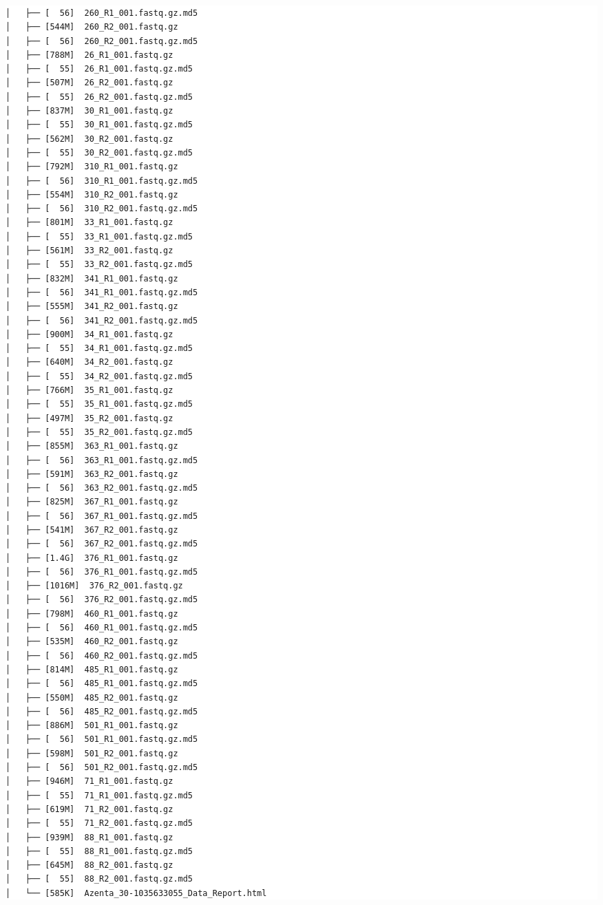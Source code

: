     │   ├── [  56]  260_R1_001.fastq.gz.md5
    │   ├── [544M]  260_R2_001.fastq.gz
    │   ├── [  56]  260_R2_001.fastq.gz.md5
    │   ├── [788M]  26_R1_001.fastq.gz
    │   ├── [  55]  26_R1_001.fastq.gz.md5
    │   ├── [507M]  26_R2_001.fastq.gz
    │   ├── [  55]  26_R2_001.fastq.gz.md5
    │   ├── [837M]  30_R1_001.fastq.gz
    │   ├── [  55]  30_R1_001.fastq.gz.md5
    │   ├── [562M]  30_R2_001.fastq.gz
    │   ├── [  55]  30_R2_001.fastq.gz.md5
    │   ├── [792M]  310_R1_001.fastq.gz
    │   ├── [  56]  310_R1_001.fastq.gz.md5
    │   ├── [554M]  310_R2_001.fastq.gz
    │   ├── [  56]  310_R2_001.fastq.gz.md5
    │   ├── [801M]  33_R1_001.fastq.gz
    │   ├── [  55]  33_R1_001.fastq.gz.md5
    │   ├── [561M]  33_R2_001.fastq.gz
    │   ├── [  55]  33_R2_001.fastq.gz.md5
    │   ├── [832M]  341_R1_001.fastq.gz
    │   ├── [  56]  341_R1_001.fastq.gz.md5
    │   ├── [555M]  341_R2_001.fastq.gz
    │   ├── [  56]  341_R2_001.fastq.gz.md5
    │   ├── [900M]  34_R1_001.fastq.gz
    │   ├── [  55]  34_R1_001.fastq.gz.md5
    │   ├── [640M]  34_R2_001.fastq.gz
    │   ├── [  55]  34_R2_001.fastq.gz.md5
    │   ├── [766M]  35_R1_001.fastq.gz
    │   ├── [  55]  35_R1_001.fastq.gz.md5
    │   ├── [497M]  35_R2_001.fastq.gz
    │   ├── [  55]  35_R2_001.fastq.gz.md5
    │   ├── [855M]  363_R1_001.fastq.gz
    │   ├── [  56]  363_R1_001.fastq.gz.md5
    │   ├── [591M]  363_R2_001.fastq.gz
    │   ├── [  56]  363_R2_001.fastq.gz.md5
    │   ├── [825M]  367_R1_001.fastq.gz
    │   ├── [  56]  367_R1_001.fastq.gz.md5
    │   ├── [541M]  367_R2_001.fastq.gz
    │   ├── [  56]  367_R2_001.fastq.gz.md5
    │   ├── [1.4G]  376_R1_001.fastq.gz
    │   ├── [  56]  376_R1_001.fastq.gz.md5
    │   ├── [1016M]  376_R2_001.fastq.gz
    │   ├── [  56]  376_R2_001.fastq.gz.md5
    │   ├── [798M]  460_R1_001.fastq.gz
    │   ├── [  56]  460_R1_001.fastq.gz.md5
    │   ├── [535M]  460_R2_001.fastq.gz
    │   ├── [  56]  460_R2_001.fastq.gz.md5
    │   ├── [814M]  485_R1_001.fastq.gz
    │   ├── [  56]  485_R1_001.fastq.gz.md5
    │   ├── [550M]  485_R2_001.fastq.gz
    │   ├── [  56]  485_R2_001.fastq.gz.md5
    │   ├── [886M]  501_R1_001.fastq.gz
    │   ├── [  56]  501_R1_001.fastq.gz.md5
    │   ├── [598M]  501_R2_001.fastq.gz
    │   ├── [  56]  501_R2_001.fastq.gz.md5
    │   ├── [946M]  71_R1_001.fastq.gz
    │   ├── [  55]  71_R1_001.fastq.gz.md5
    │   ├── [619M]  71_R2_001.fastq.gz
    │   ├── [  55]  71_R2_001.fastq.gz.md5
    │   ├── [939M]  88_R1_001.fastq.gz
    │   ├── [  55]  88_R1_001.fastq.gz.md5
    │   ├── [645M]  88_R2_001.fastq.gz
    │   ├── [  55]  88_R2_001.fastq.gz.md5
    │   └── [585K]  Azenta_30-1035633055_Data_Report.html